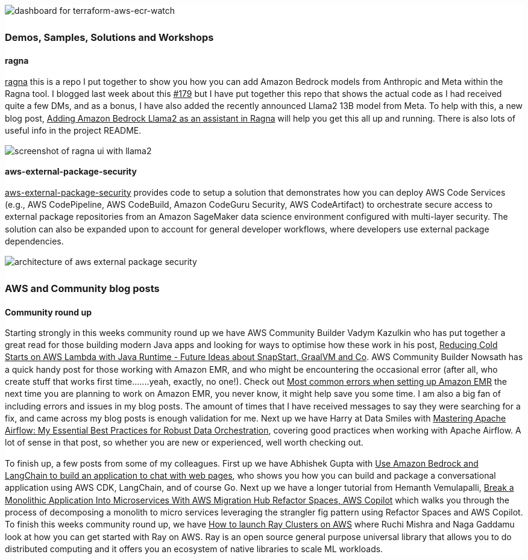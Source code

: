 ![dashboard for terraform-aws-ecr-watch](https://raw.githubusercontent.com/porscheofficial/terraform-aws-ecr-watch/main/images/ecr-watch.png)

### Demos, Samples, Solutions and Workshops

**ragna**

[ragna](https://aws-oss.beachgeek.co.uk/3f3) this is a repo I put together to show you how you can add Amazon Bedrock models from Anthropic and Meta within the Ragna tool. I blogged last week about this [#179](https://dev.to/aws/unboxing-ragna-getting-hands-on-and-making-it-to-work-with-amazon-bedrock-7k3) but I have put together this repo that shows the actual code as I had received quite a few DMs, and as a bonus, I have also added the recently announced Llama2 13B model from Meta. To help with this, a new blog post, [Adding Amazon Bedrock Llama2 as an assistant in Ragna](https://dev.to/aws/adding-amazon-bedrock-llama2-as-an-assistant-in-ragna-pdl) will help you get this all up and running. There is also lots of useful info in the project README.

![screenshot of ragna ui with llama2](https://ricsuepublicresources.s3.eu-west-1.amazonaws.com/images/ragna_chat.png)

**aws-external-package-security**

[aws-external-package-security](https://aws-oss.beachgeek.co.uk/3g2) provides code to setup a solution that demonstrates how you can deploy AWS Code Services (e.g., AWS CodePipeline, AWS CodeBuild, Amazon CodeGuru Security, AWS CodeArtifact) to orchestrate secure access to external package repositories from an Amazon SageMaker data science environment configured with multi-layer security. The solution can also be expanded upon to account for general developer workflows, where developers use external package dependencies.

![architecture of aws external package security](https://raw.githubusercontent.com/aws-samples/aws-external-package-security/84d00d80a813794ea93166383b75a412865bf642/design/solution-overview.svg)

### AWS and Community blog posts

**Community round up**

Starting strongly in this weeks community round up we have AWS Community Builder Vadym Kazulkin who has put together a great read for those building modern Java apps and looking for ways to optimise how these work in his post, [Reducing Cold Starts on AWS Lambda with Java Runtime - Future Ideas about SnapStart, GraalVM and Co](https://aws-oss.beachgeek.co.uk/3fr). AWS Community Builder Nowsath has a quick handy post for those working with Amazon EMR, and who might be encountering the occasional error (after all, who create stuff that works first time.......yeah, exactly, no one!). Check out [Most common errors when setting up Amazon EMR](https://aws-oss.beachgeek.co.uk/3fs) the next time you are planning to work on Amazon EMR, you never know, it might help save you some time. I am also a big fan of including errors and issues in my blog posts. The amount of times that I have received messages to say they were searching for a fix, and came across my blog posts is enough validation for me. Next up we have Harry at Data Smiles with [Mastering Apache Airflow: My Essential Best Practices for Robust Data Orchestration](https://aws-oss.beachgeek.co.uk/3ft), covering good practices when working with Apache Airflow. A lot of sense in that post, so whether you are new or experienced, well worth checking out. 

To finish up, a few posts from some of my colleagues. First up we have Abhishek Gupta with [Use Amazon Bedrock and LangChain to build an application to chat with web pages](https://aws-oss.beachgeek.co.uk/3fu), who shows you how you can build and package a conversational application using AWS CDK, LangChain, and of course Go. Next up we have a longer tutorial from Hemanth Vemulapalli, [Break a Monolithic Application Into Microservices With AWS Migration Hub Refactor Spaces, AWS Copilot](https://aws-oss.beachgeek.co.uk/3fv) which walks you through the process of decomposing a monolith to micro services leveraging the strangler fig pattern using Refactor Spaces and AWS Copilot. To finish this weeks community round up, we have [How to launch Ray Clusters on AWS](https://aws-oss.beachgeek.co.uk/3fw) where Ruchi Mishra and Naga Gaddamu look at how you can get started with Ray on AWS. Ray is an open source general purpose universal library that allows you to do distributed computing and it offers you an ecosystem of native libraries to scale ML workloads.
